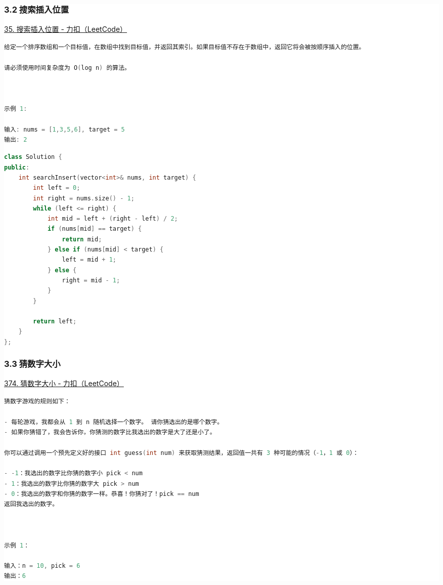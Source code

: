 ### 3.2 搜索插入位置

[35. 搜索插入位置 - 力扣（LeetCode）](https://leetcode.cn/problems/search-insert-position/description/ "35. 搜索插入位置 - 力扣（LeetCode）")

```c++
给定一个排序数组和一个目标值，在数组中找到目标值，并返回其索引。如果目标值不存在于数组中，返回它将会被按顺序插入的位置。

请必须使用时间复杂度为 O(log n) 的算法。

 

示例 1:

输入: nums = [1,3,5,6], target = 5
输出: 2
```

```c++
class Solution {
public:
    int searchInsert(vector<int>& nums, int target) {
        int left = 0;
        int right = nums.size() - 1;
        while (left <= right) {
            int mid = left + (right - left) / 2;
            if (nums[mid] == target) {
                return mid;
            } else if (nums[mid] < target) {
                left = mid + 1;
            } else {
                right = mid - 1;
            }
        }

        return left;
    }
};
```

### 3.3 猜数字大小

[374. 猜数字大小 - 力扣（LeetCode）](https://leetcode.cn/problems/guess-number-higher-or-lower/description/ "374. 猜数字大小 - 力扣（LeetCode）")

```c++
猜数字游戏的规则如下：

- 每轮游戏，我都会从 1 到 n 随机选择一个数字。 请你猜选出的是哪个数字。
- 如果你猜错了，我会告诉你，你猜测的数字比我选出的数字是大了还是小了。

你可以通过调用一个预先定义好的接口 int guess(int num) 来获取猜测结果，返回值一共有 3 种可能的情况（-1，1 或 0）：

- -1：我选出的数字比你猜的数字小 pick < num
- 1：我选出的数字比你猜的数字大 pick > num
- 0：我选出的数字和你猜的数字一样。恭喜！你猜对了！pick == num
返回我选出的数字。

 

示例 1：

输入：n = 10, pick = 6
输出：6
```
